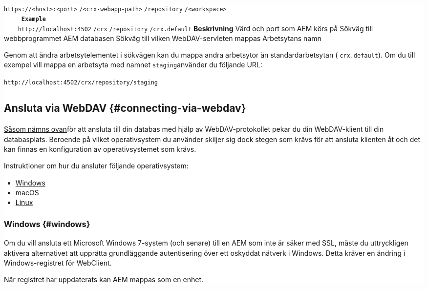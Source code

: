    <td><code>https://&lt;host&gt;:&lt;port&gt;</code></td> 
   <td><code>/&lt;crx-webapp-path&gt;</code></td> 
   <td><code>/repository</code></td> 
   <td><code>/&lt;workspace&gt;</code></td> 
  </tr>
  <tr>
   <td>
    <code>
     <strong>Example</strong>
    </code></td> 
   <td><code>http://localhost:4502</code></td> 
   <td><code>/crx</code></td> 
   <td><code>/repository</code></td> 
   <td><code>/crx.default</code></td> 
  </tr>
  <tr>
   <td><strong>Beskrivning</strong></td> 
   <td>Värd och port som AEM körs på</td> 
   <td>Sökväg till webbprogrammet AEM databasen</td> 
   <td>Sökväg till vilken WebDAV-servleten mappas</td> 
   <td>Arbetsytans namn</td> 
  </tr>
 </tbody>
</table>

Genom att ändra arbetsytelementet i sökvägen kan du mappa andra arbetsytor än standardarbetsytan ( `crx.default`). Om du till exempel vill mappa en arbetsyta med namnet `staging`använder du följande URL:

```xml
http://localhost:4502/crx/repository/staging
```

## Ansluta via WebDAV {#connecting-via-webdav}

[Såsom nämns ovan](/help/sites-administering/webdav-access.md#general)för att ansluta till din databas med hjälp av WebDAV-protokollet pekar du din WebDAV-klient till din databasplats. Beroende på vilket operativsystem du använder skiljer sig dock stegen som krävs för att ansluta klienten åt och det kan finnas en konfiguration av operativsystemet som krävs.

Instruktioner om hur du ansluter följande operativsystem:

* [Windows](/help/sites-administering/webdav-access.md#windows)
* [macOS](/help/sites-administering/webdav-access.md#macos)
* [Linux](/help/sites-administering/webdav-access.md#linux)

### Windows {#windows}

Om du vill ansluta ett Microsoft Windows 7-system (och senare) till en AEM som inte är säker med SSL, måste du uttryckligen aktivera alternativet att upprätta grundläggande autentisering över ett oskyddat nätverk i Windows. Detta kräver en ändring i Windows-registret för WebClient.

När registret har uppdaterats kan AEM mappas som en enhet.
